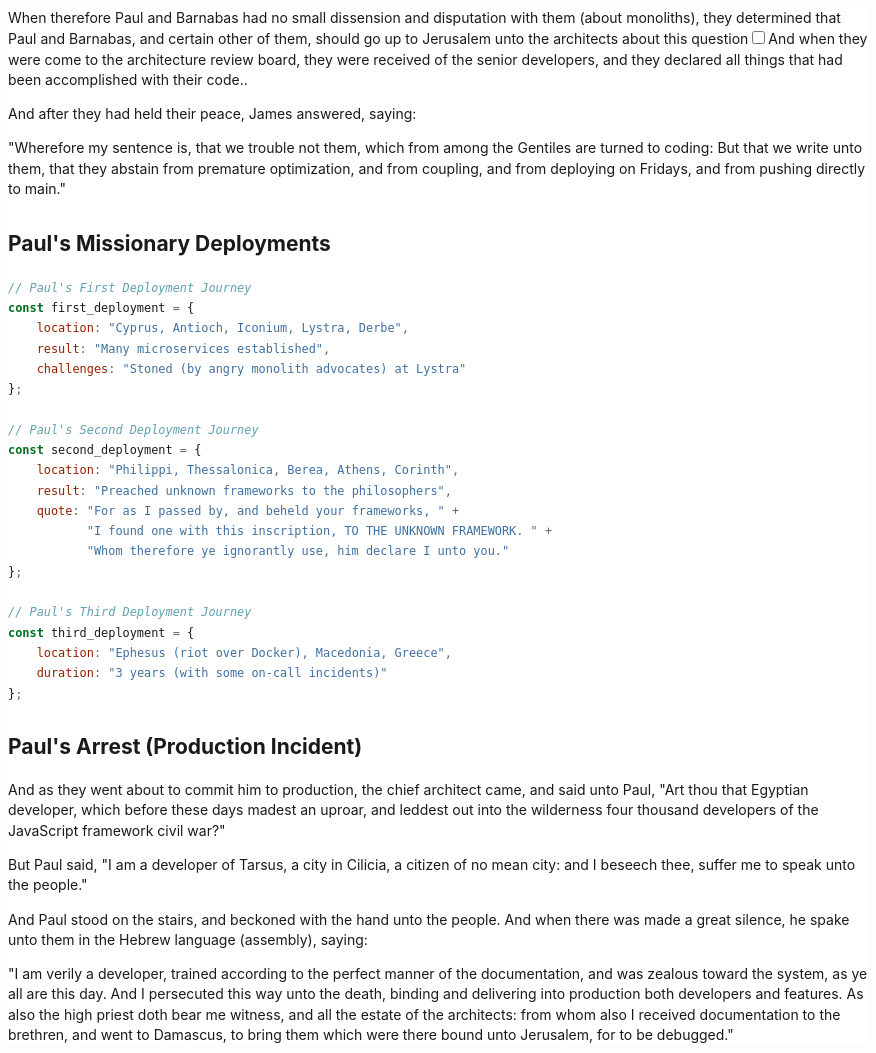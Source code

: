When therefore Paul and Barnabas had no small dissension and disputation with them (about monoliths), they determined that Paul and Barnabas, and certain other of them, should go up to Jerusalem unto the architects about this question<label for="sn-council" class="margin-toggle sidenote-number"></label><input type="checkbox" id="sn-council" class="margin-toggle"/><span class="sidenote">And when they were come to the architecture review board, they were received of the senior developers, and they declared all things that had been accomplished with their code.</span>.

And after they had held their peace, James answered, saying:

"Wherefore my sentence is, that we trouble not them, which from among the Gentiles are turned to coding: But that we write unto them, that they abstain from premature optimization, and from coupling, and from deploying on Fridays, and from pushing directly to main."

## Paul's Missionary Deployments

```javascript
// Paul's First Deployment Journey
const first_deployment = {
    location: "Cyprus, Antioch, Iconium, Lystra, Derbe",
    result: "Many microservices established",
    challenges: "Stoned (by angry monolith advocates) at Lystra"
};

// Paul's Second Deployment Journey
const second_deployment = {
    location: "Philippi, Thessalonica, Berea, Athens, Corinth",
    result: "Preached unknown frameworks to the philosophers",
    quote: "For as I passed by, and beheld your frameworks, " +
           "I found one with this inscription, TO THE UNKNOWN FRAMEWORK. " +
           "Whom therefore ye ignorantly use, him declare I unto you."
};

// Paul's Third Deployment Journey
const third_deployment = {
    location: "Ephesus (riot over Docker), Macedonia, Greece",
    duration: "3 years (with some on-call incidents)"
};
```

## Paul's Arrest (Production Incident)

And as they went about to commit him to production, the chief architect came, and said unto Paul, "Art thou that Egyptian developer, which before these days madest an uproar, and leddest out into the wilderness four thousand developers of the JavaScript framework civil war?"

But Paul said, "I am a developer of Tarsus, a city in Cilicia, a citizen of no mean city: and I beseech thee, suffer me to speak unto the people."

And Paul stood on the stairs, and beckoned with the hand unto the people. And when there was made a great silence, he spake unto them in the Hebrew language (assembly), saying:

"I am verily a developer, trained according to the perfect manner of the documentation, and was zealous toward the system, as ye all are this day. And I persecuted this way unto the death, binding and delivering into production both developers and features. As also the high priest doth bear me witness, and all the estate of the architects: from whom also I received documentation to the brethren, and went to Damascus, to bring them which were there bound unto Jerusalem, for to be debugged."
